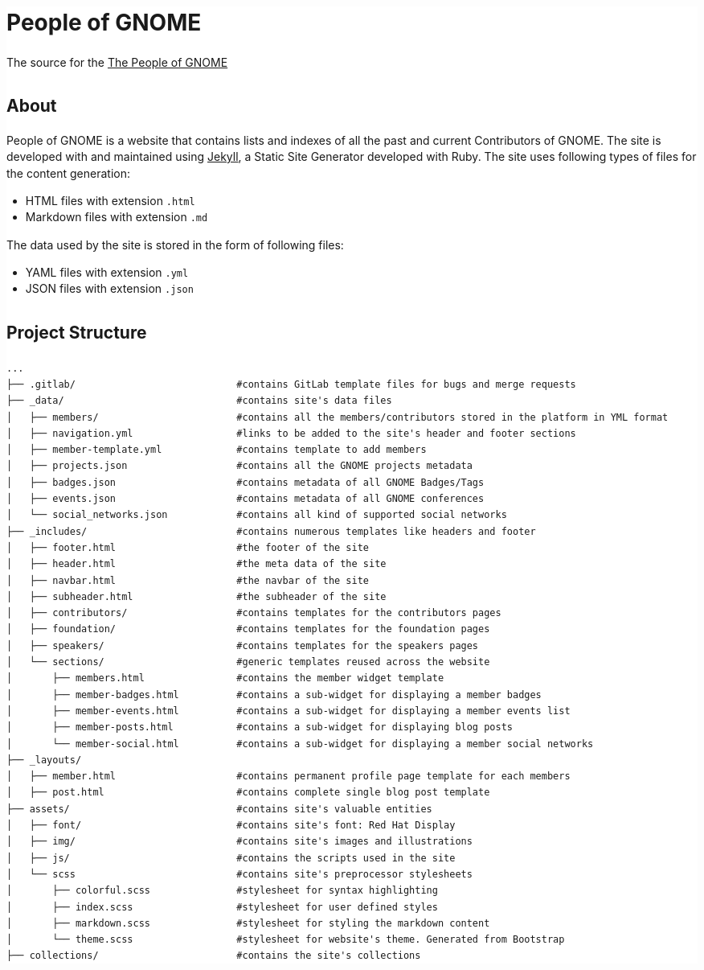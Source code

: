 # People of GNOME

The source for the [The People of GNOME](https://teams.pages.gitlab.gnome.org/Engagement/websites/people-of-gnome)

## About

People of GNOME is a website that contains lists and indexes of all the past and current Contributors of GNOME.
The site is developed with
and maintained using [Jekyll][official-jekyll], a Static Site Generator
developed with Ruby. The site uses following types of files for the content
generation:

 * HTML files with extension `.html`
 * Markdown files with extension `.md`

The data used by the site is stored in the form of following files:

 * YAML files with extension `.yml`
 * JSON files with extension `.json`

## Project Structure

    ...
    ├── .gitlab/                            #contains GitLab template files for bugs and merge requests
    ├── _data/                              #contains site's data files
    │   ├── members/                        #contains all the members/contributors stored in the platform in YML format
    │   ├── navigation.yml                  #links to be added to the site's header and footer sections
    │   ├── member-template.yml             #contains template to add members
    │   ├── projects.json                   #contains all the GNOME projects metadata
    │   ├── badges.json                     #contains metadata of all GNOME Badges/Tags
    │   ├── events.json                     #contains metadata of all GNOME conferences
    │   └── social_networks.json            #contains all kind of supported social networks
    ├── _includes/                          #contains numerous templates like headers and footer
    │   ├── footer.html                     #the footer of the site
    │   ├── header.html                     #the meta data of the site
    │   ├── navbar.html                     #the navbar of the site
    │   ├── subheader.html                  #the subheader of the site
    │   ├── contributors/                   #contains templates for the contributors pages
    │   ├── foundation/                     #contains templates for the foundation pages
    │   ├── speakers/                       #contains templates for the speakers pages
    │   └── sections/                       #generic templates reused across the website
    │       ├── members.html                #contains the member widget template
    │       ├── member-badges.html          #contains a sub-widget for displaying a member badges
    │       ├── member-events.html          #contains a sub-widget for displaying a member events list
    │       ├── member-posts.html           #contains a sub-widget for displaying blog posts
    │       └── member-social.html          #contains a sub-widget for displaying a member social networks
    ├── _layouts/     
    │   ├── member.html                     #contains permanent profile page template for each members
    │   ├── post.html                       #contains complete single blog post template
    ├── assets/                             #contains site's valuable entities
    │   ├── font/                           #contains site's font: Red Hat Display
    │   ├── img/                            #contains site's images and illustrations
    │   ├── js/                             #contains the scripts used in the site
    │   └── scss                            #contains site's preprocessor stylesheets
    │       ├── colorful.scss               #stylesheet for syntax highlighting
    │       ├── index.scss                  #stylesheet for user defined styles
    │       ├── markdown.scss               #stylesheet for styling the markdown content
    │       └── theme.scss                  #stylesheet for website's theme. Generated from Bootstrap
    ├── collections/                        #contains the site's collections

[contributing]: /CONTRIBUTING.md
[code-of-conduct]: https://wiki.gnome.org/Foundation/CodeOfConduct
[official-jekyll]: https://jekyllrb.com
[package.json]: package.json
[Gemfile]: Gemfile
[license]: LICENSE.txt